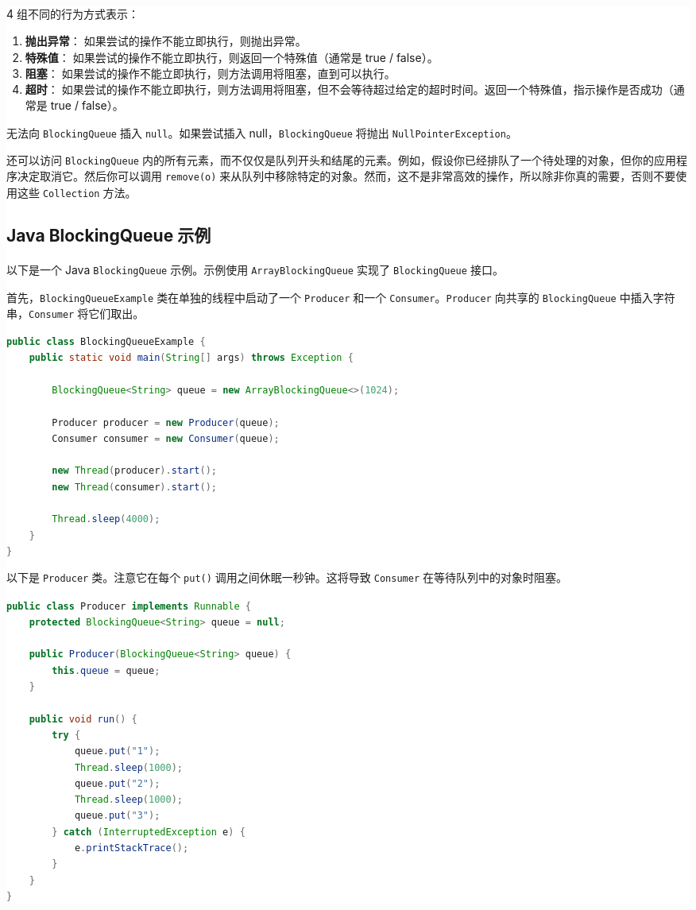 4 组不同的行为方式表示：

1. **抛出异常**：
   如果尝试的操作不能立即执行，则抛出异常。
2. **特殊值**：
   如果尝试的操作不能立即执行，则返回一个特殊值（通常是 true / false）。
3. **阻塞**：
   如果尝试的操作不能立即执行，则方法调用将阻塞，直到可以执行。
4. **超时**：
   如果尝试的操作不能立即执行，则方法调用将阻塞，但不会等待超过给定的超时时间。返回一个特殊值，指示操作是否成功（通常是 true / false）。

无法向 `BlockingQueue` 插入 `null`。如果尝试插入 null，`BlockingQueue` 将抛出 `NullPointerException`。

还可以访问 `BlockingQueue` 内的所有元素，而不仅仅是队列开头和结尾的元素。例如，假设你已经排队了一个待处理的对象，但你的应用程序决定取消它。然后你可以调用 `remove(o)` 来从队列中移除特定的对象。然而，这不是非常高效的操作，所以除非你真的需要，否则不要使用这些 `Collection` 方法。

## Java BlockingQueue 示例
以下是一个 Java `BlockingQueue` 示例。示例使用 `ArrayBlockingQueue` 实现了 `BlockingQueue` 接口。

首先，`BlockingQueueExample` 类在单独的线程中启动了一个 `Producer` 和一个 `Consumer`。`Producer` 向共享的 `BlockingQueue` 中插入字符串，`Consumer` 将它们取出。

```java
public class BlockingQueueExample {
    public static void main(String[] args) throws Exception {

        BlockingQueue<String> queue = new ArrayBlockingQueue<>(1024);

        Producer producer = new Producer(queue);
        Consumer consumer = new Consumer(queue);

        new Thread(producer).start();
        new Thread(consumer).start();

        Thread.sleep(4000);
    }
}
```

以下是 `Producer` 类。注意它在每个 `put()` 调用之间休眠一秒钟。这将导致 `Consumer` 在等待队列中的对象时阻塞。

```java
public class Producer implements Runnable {
    protected BlockingQueue<String> queue = null;

    public Producer(BlockingQueue<String> queue) {
        this.queue = queue;
    }

    public void run() {
        try {
            queue.put("1");
            Thread.sleep(1000);
            queue.put("2");
            Thread.sleep(1000);
            queue.put("3");
        } catch (InterruptedException e) {
            e.printStackTrace();
        }
    }
}
```
